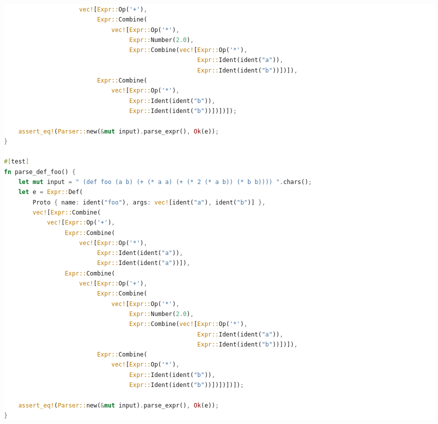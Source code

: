 ```rust
                     vec![Expr::Op('+'),
                          Expr::Combine(
                              vec![Expr::Op('*'),
                                   Expr::Number(2.0),
                                   Expr::Combine(vec![Expr::Op('*'),
                                                      Expr::Ident(ident("a")),
                                                      Expr::Ident(ident("b"))])]),
                          Expr::Combine(
                              vec![Expr::Op('*'),
                                   Expr::Ident(ident("b")),
                                   Expr::Ident(ident("b"))])])]);

    assert_eq!(Parser::new(&mut input).parse_expr(), Ok(e));
}

#[test]
fn parse_def_foo() {
    let mut input = " (def foo (a b) (+ (* a a) (+ (* 2 (* a b)) (* b b)))) ".chars();
    let e = Expr::Def(
        Proto { name: ident("foo"), args: vec![ident("a"), ident("b")] },
        vec![Expr::Combine(
            vec![Expr::Op('+'),
                 Expr::Combine(
                     vec![Expr::Op('*'),
                          Expr::Ident(ident("a")),
                          Expr::Ident(ident("a"))]),
                 Expr::Combine(
                     vec![Expr::Op('+'),
                          Expr::Combine(
                              vec![Expr::Op('*'),
                                   Expr::Number(2.0),
                                   Expr::Combine(vec![Expr::Op('*'),
                                                      Expr::Ident(ident("a")),
                                                      Expr::Ident(ident("b"))])]),
                          Expr::Combine(
                              vec![Expr::Op('*'),
                                   Expr::Ident(ident("b")),
                                   Expr::Ident(ident("b"))])])])]);

    assert_eq!(Parser::new(&mut input).parse_expr(), Ok(e));
}
```
